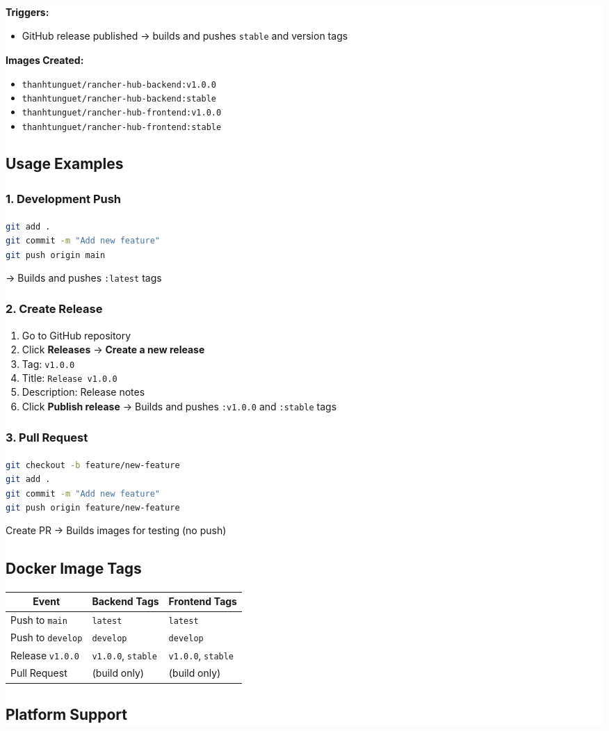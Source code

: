 **Triggers:**
- GitHub release published → builds and pushes `stable` and version tags

**Images Created:**
- `thanhtunguet/rancher-hub-backend:v1.0.0`
- `thanhtunguet/rancher-hub-backend:stable`
- `thanhtunguet/rancher-hub-frontend:v1.0.0`
- `thanhtunguet/rancher-hub-frontend:stable`

## Usage Examples

### 1. Development Push
```bash
git add .
git commit -m "Add new feature"
git push origin main
```
→ Builds and pushes `:latest` tags

### 2. Create Release
1. Go to GitHub repository
2. Click **Releases** → **Create a new release**
3. Tag: `v1.0.0`
4. Title: `Release v1.0.0`
5. Description: Release notes
6. Click **Publish release**
→ Builds and pushes `:v1.0.0` and `:stable` tags

### 3. Pull Request
```bash
git checkout -b feature/new-feature
git add .
git commit -m "Add new feature"
git push origin feature/new-feature
```
Create PR → Builds images for testing (no push)

## Docker Image Tags

| Event | Backend Tags | Frontend Tags |
|-------|-------------|---------------|
| Push to `main` | `latest` | `latest` |
| Push to `develop` | `develop` | `develop` |
| Release `v1.0.0` | `v1.0.0`, `stable` | `v1.0.0`, `stable` |
| Pull Request | (build only) | (build only) |

## Platform Support
